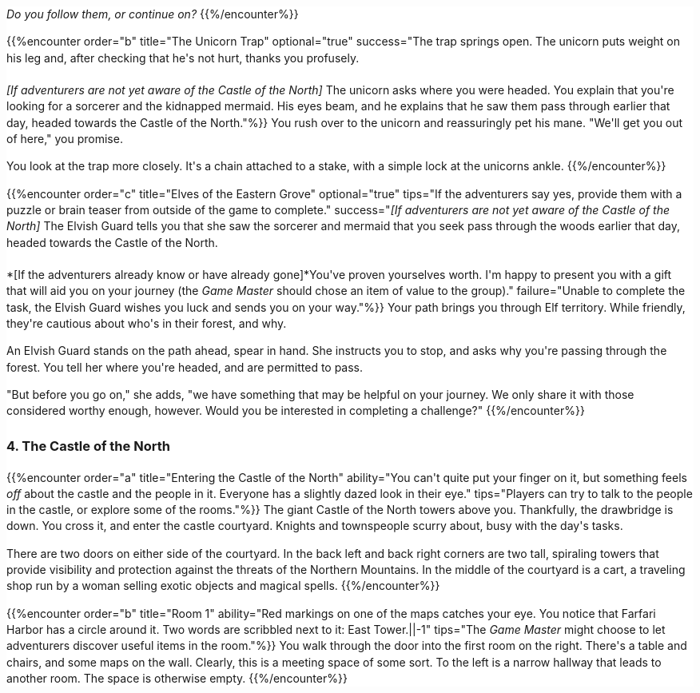*Do you follow them, or continue on?*
{{%/encounter%}}

{{%encounter order="b" title="The Unicorn Trap" optional="true" success="The trap springs open. The unicorn puts weight on his leg and, after checking that he's not hurt, thanks you profusely.<br><br>*[If adventurers are not yet aware of the Castle of the North]* The unicorn asks where you were headed. You explain that you're looking for a sorcerer and the kidnapped mermaid. His eyes beam, and he explains that he saw them pass through earlier that day, headed towards the Castle of the North."%}}
You rush over to the unicorn and reassuringly pet his mane. "We'll get you out of here," you promise.

You look at the trap more closely. It's a chain attached to a stake, with a simple lock at the unicorns ankle.
{{%/encounter%}}

{{%encounter order="c" title="Elves of the Eastern Grove" optional="true" tips="If the adventurers say yes, provide them with a puzzle or brain teaser from outside of the game to complete." success="*[If adventurers are not yet aware of the Castle of the North]* The Elvish Guard tells you that she saw the sorcerer and mermaid that you seek pass through the woods earlier that day, headed towards the Castle of the North.<br><br>*[If the adventurers already know or have already gone]*You've proven yourselves worth. I'm happy to present you with a gift that will aid you on your journey (the *Game Master* should chose an item of value to the group)." failure="Unable to complete the task, the Elvish Guard wishes you luck and sends you on your way."%}}
Your path brings you through Elf territory. While friendly, they're cautious about who's in their forest, and why.

An Elvish Guard stands on the path ahead, spear in hand. She instructs you to stop, and asks why you're passing through the forest. You tell her where you're headed, and are permitted to pass.

"But before you go on," she adds, "we have something that may be helpful on your journey. We only share it with those considered worthy enough, however. Would you be interested in completing a challenge?"
{{%/encounter%}}

### 4. The Castle of the North

{{%encounter order="a" title="Entering the Castle of the North" ability="You can't quite put your finger on it, but something feels *off* about the castle and the people in it. Everyone has a slightly dazed look in their eye." tips="Players can try to talk to the people in the castle, or explore some of the rooms."%}}
The giant Castle of the North towers above you. Thankfully, the drawbridge is down. You cross it, and enter the castle courtyard. Knights and townspeople scurry about, busy with the day's tasks.

There are two doors on either side of the courtyard. In the back left and back right corners are two tall, spiraling towers that provide visibility and protection against the threats of the Northern Mountains. In the middle of the courtyard is a cart, a traveling shop run by a woman selling exotic objects and magical spells.
{{%/encounter%}}

{{%encounter order="b" title="Room 1" ability="Red markings on one of the maps catches your eye. You notice that Farfari Harbor has a circle around it. Two words are scribbled next to it: East Tower.||-1" tips="The *Game Master* might choose to let adventurers discover useful items in the room."%}}
You walk through the door into the first room on the right. There's a table and chairs, and some maps on the wall. Clearly, this is a meeting space of some sort. To the left is a narrow hallway that leads to another room. The space is otherwise empty.
{{%/encounter%}}
